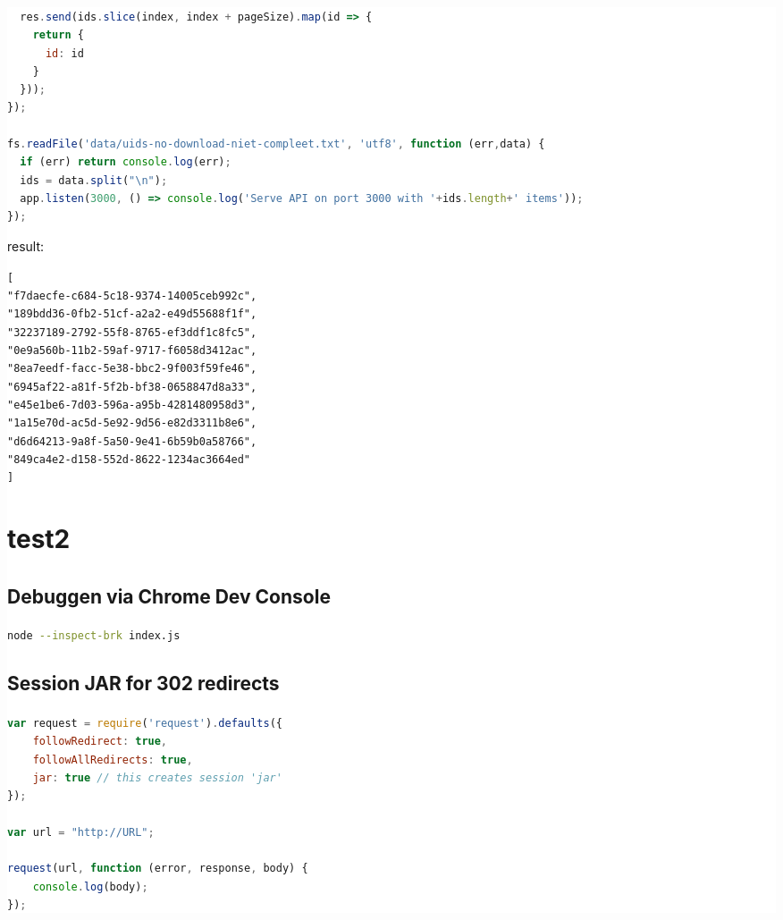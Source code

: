 ```javascript
  res.send(ids.slice(index, index + pageSize).map(id => {
    return {
      id: id
    }
  })); 
});

fs.readFile('data/uids-no-download-niet-compleet.txt', 'utf8', function (err,data) {
  if (err) return console.log(err);
  ids = data.split("\n");
  app.listen(3000, () => console.log('Serve API on port 3000 with '+ids.length+' items'));
});

```

result:
```
[
"f7daecfe-c684-5c18-9374-14005ceb992c",
"189bdd36-0fb2-51cf-a2a2-e49d55688f1f",
"32237189-2792-55f8-8765-ef3ddf1c8fc5",
"0e9a560b-11b2-59af-9717-f6058d3412ac",
"8ea7eedf-facc-5e38-bbc2-9f003f59fe46",
"6945af22-a81f-5f2b-bf38-0658847d8a33",
"e45e1be6-7d03-596a-a95b-4281480958d3",
"1a15e70d-ac5d-5e92-9d56-e82d3311b8e6",
"d6d64213-9a8f-5a50-9e41-6b59b0a58766",
"849ca4e2-d158-552d-8622-1234ac3664ed"
]
```

# test2
## Debuggen via Chrome Dev Console
```bash
node --inspect-brk index.js
```

## Session JAR for 302 redirects
```javascript
var request = require('request').defaults({
	followRedirect: true,
	followAllRedirects: true,
	jar: true // this creates session 'jar'
});

var url = "http://URL";

request(url, function (error, response, body) {
	console.log(body);
});
```
